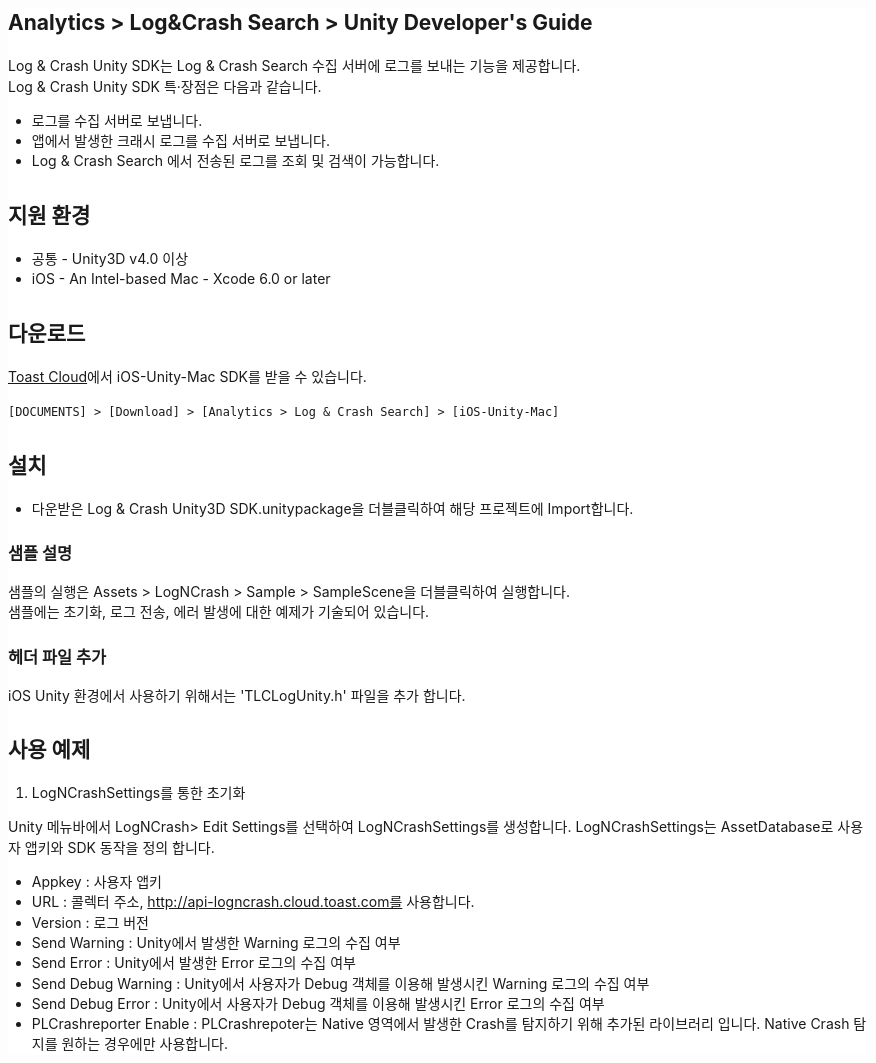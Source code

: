 ## Analytics > Log&Crash Search > Unity Developer's Guide

Log & Crash Unity SDK는 Log & Crash Search 수집 서버에 로그를 보내는 기능을 제공합니다.  
Log & Crash Unity SDK 특·장점은 다음과 같습니다.

- 로그를 수집 서버로 보냅니다.
- 앱에서 발생한 크래시 로그를 수집 서버로 보냅니다.
- Log & Crash Search 에서 전송된 로그를 조회 및 검색이 가능합니다.

## 지원 환경

- 공통
	\- Unity3D v4.0 이상
- iOS
	\- An Intel-based Mac
	\- Xcode 6.0 or later

## 다운로드

[Toast Cloud](http://docs.cloud.toast.com/ja/Download/)에서 iOS-Unity-Mac SDK를 받을 수 있습니다.

```
[DOCUMENTS] > [Download] > [Analytics > Log & Crash Search] > [iOS-Unity-Mac]
```

## 설치

 - 다운받은 Log & Crash Unity3D SDK.unitypackage을 더블클릭하여 해당 프로젝트에 Import합니다.


### 샘플 설명

샘플의 실행은 Assets > LogNCrash > Sample > SampleScene을 더블클릭하여 실행합니다.  
샘플에는 초기화, 로그 전송, 에러 발생에 대한 예제가 기술되어 있습니다.

### 헤더 파일 추가

iOS Unity 환경에서 사용하기 위해서는 'TLCLogUnity.h' 파일을 추가 합니다.

## 사용 예제

1. LogNCrashSettings를 통한 초기화

Unity 메뉴바에서 LogNCrash> Edit Settings를 선택하여 LogNCrashSettings를 생성합니다. LogNCrashSettings는 AssetDatabase로 사용자 앱키와 SDK 동작을 정의 합니다.

- Appkey : 사용자 앱키
- URL : 콜렉터 주소, http://api-logncrash.cloud.toast.com를 사용합니다.
- Version : 로그 버전
- Send Warning : Unity에서 발생한 Warning 로그의 수집 여부
- Send Error : Unity에서 발생한 Error 로그의 수집 여부
- Send Debug Warning : Unity에서 사용자가 Debug 객체를 이용해 발생시킨 Warning 로그의 수집 여부
- Send Debug Error : Unity에서 사용자가 Debug 객체를 이용해 발생시킨 Error 로그의 수집 여부
- PLCrashreporter Enable : PLCrashrepoter는 Native 영역에서 발생한 Crash를 탐지하기 위해 추가된 라이브러리 입니다. Native Crash 탐지를 원하는 경우에만 사용합니다.
